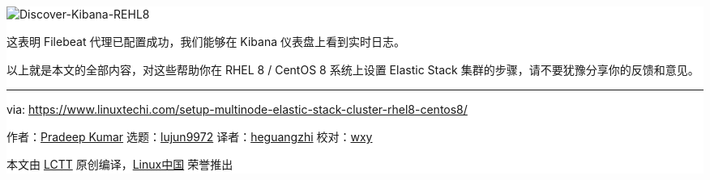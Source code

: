 
![Discover-Kibana-REHL8](/data/attachment/album/201909/26/212548zqw4482qv44q12v7.jpg)


这表明 Filebeat 代理已配置成功，我们能够在 Kibana 仪表盘上看到实时日志。


以上就是本文的全部内容，对这些帮助你在 RHEL 8 / CentOS 8 系统上设置 Elastic Stack 集群的步骤，请不要犹豫分享你的反馈和意见。




---


via: <https://www.linuxtechi.com/setup-multinode-elastic-stack-cluster-rhel8-centos8/>


作者：[Pradeep Kumar](https://www.linuxtechi.com/author/pradeep/) 选题：[lujun9972](https://github.com/lujun9972) 译者：[heguangzhi](https://github.com/heguangzhi) 校对：[wxy](https://github.com/wxy)


本文由 [LCTT](https://github.com/LCTT/TranslateProject) 原创编译，[Linux中国](https://linux.cn/) 荣誉推出